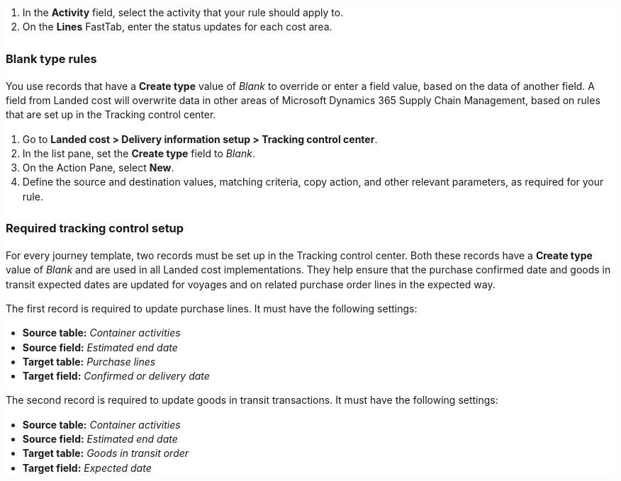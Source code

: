 1. In the **Activity** field, select the activity that your rule should apply to.
1. On the **Lines** FastTab, enter the status updates for each cost area.

### Blank type rules

You use records that have a **Create type** value of *Blank* to override or enter a field value, based on the data of another field. A field from Landed cost will overwrite data in other areas of Microsoft Dynamics 365 Supply Chain Management, based on rules that are set up in the Tracking control center.

1. Go to **Landed cost \> Delivery information setup \> Tracking control center**.
1. In the list pane, set the **Create type** field to *Blank*.
1. On the Action Pane, select **New**.
1. Define the source and destination values, matching criteria, copy action, and other relevant parameters, as required for your rule.

### Required tracking control setup

For every journey template, two records must be set up in the Tracking control center. Both these records have a **Create type** value of *Blank* and are used in all Landed cost implementations. They help ensure that the purchase confirmed date and goods in transit expected dates are updated for voyages and on related purchase order lines in the expected way.

The first record is required to update purchase lines. It must have the following settings:

- **Source table:** *Container activities*
- **Source field:** *Estimated end date*
- **Target table:** *Purchase lines*
- **Target field:** *Confirmed or delivery date*

The second record is required to update goods in transit transactions. It must have the following settings:

- **Source table:** *Container activities*
- **Source field:** *Estimated end date*
- **Target table:** *Goods in transit order*
- **Target field:** *Expected date*
